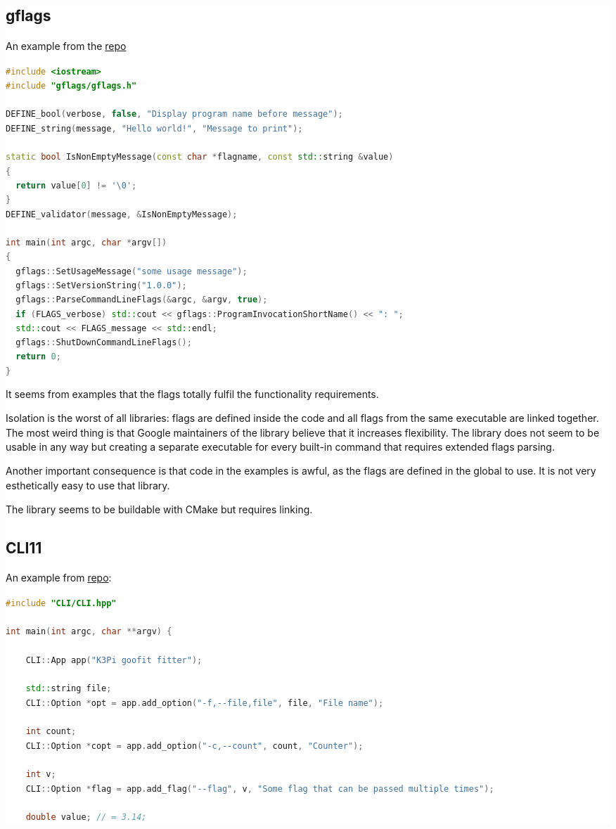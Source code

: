 ## gflags

An example from the [repo](https://github.com/gflags/example/blob/master/foo/main.cc)

```c++
#include <iostream>
#include "gflags/gflags.h"

DEFINE_bool(verbose, false, "Display program name before message");
DEFINE_string(message, "Hello world!", "Message to print");

static bool IsNonEmptyMessage(const char *flagname, const std::string &value)
{
  return value[0] != '\0';
}
DEFINE_validator(message, &IsNonEmptyMessage);

int main(int argc, char *argv[])
{
  gflags::SetUsageMessage("some usage message");
  gflags::SetVersionString("1.0.0");
  gflags::ParseCommandLineFlags(&argc, &argv, true);
  if (FLAGS_verbose) std::cout << gflags::ProgramInvocationShortName() << ": ";
  std::cout << FLAGS_message << std::endl;
  gflags::ShutDownCommandLineFlags();
  return 0;
}
```

It seems from examples that the flags totally fulfil the functionality requirements.

Isolation is the worst of all libraries: flags are defined inside the code and all flags from the same executable are linked
together. The most weird thing is that Google maintainers of the library believe that it increases flexibility.
The library does not seem to be usable in any way but creating a separate executable for every built-in command that
requires extended flags parsing.

Another important consequence is that code in the examples is awful, as the flags are defined in the global to use.
It is not very esthetically easy to use that library.

The library seems to be buildable with CMake but requires linking.

## CLI11

An example from [repo](https://github.com/CLIUtils/CLI11/blob/master/examples/simple.cpp):

```c++
#include "CLI/CLI.hpp"

int main(int argc, char **argv) {

    CLI::App app("K3Pi goofit fitter");

    std::string file;
    CLI::Option *opt = app.add_option("-f,--file,file", file, "File name");

    int count;
    CLI::Option *copt = app.add_option("-c,--count", count, "Counter");

    int v;
    CLI::Option *flag = app.add_flag("--flag", v, "Some flag that can be passed multiple times");

    double value; // = 3.14;
```